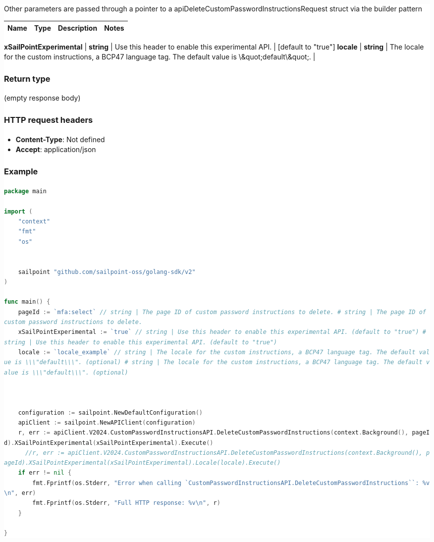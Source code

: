 Other parameters are passed through a pointer to a apiDeleteCustomPasswordInstructionsRequest struct via the builder pattern

| Name | Type | Description | Notes |
| ---- | ---- | ----------- | ----- |

**xSailPointExperimental** | **string** | Use this header to enable this experimental API. | [default to &quot;true&quot;] **locale** | **string** | The locale for the custom instructions, a BCP47 language tag. The default value is \\\&quot;default\\\&quot;. |

### Return type

(empty response body)

### HTTP request headers

- **Content-Type**: Not defined
- **Accept**: application/json

### Example

```go
package main

import (
	"context"
	"fmt"
	"os"


	sailpoint "github.com/sailpoint-oss/golang-sdk/v2"
)

func main() {
    pageId := `mfa:select` // string | The page ID of custom password instructions to delete. # string | The page ID of custom password instructions to delete.
    xSailPointExperimental := `true` // string | Use this header to enable this experimental API. (default to "true") # string | Use this header to enable this experimental API. (default to "true")
    locale := `locale_example` // string | The locale for the custom instructions, a BCP47 language tag. The default value is \\\"default\\\". (optional) # string | The locale for the custom instructions, a BCP47 language tag. The default value is \\\"default\\\". (optional)



    configuration := sailpoint.NewDefaultConfiguration()
    apiClient := sailpoint.NewAPIClient(configuration)
    r, err := apiClient.V2024.CustomPasswordInstructionsAPI.DeleteCustomPasswordInstructions(context.Background(), pageId).XSailPointExperimental(xSailPointExperimental).Execute()
	  //r, err := apiClient.V2024.CustomPasswordInstructionsAPI.DeleteCustomPasswordInstructions(context.Background(), pageId).XSailPointExperimental(xSailPointExperimental).Locale(locale).Execute()
    if err != nil {
	    fmt.Fprintf(os.Stderr, "Error when calling `CustomPasswordInstructionsAPI.DeleteCustomPasswordInstructions``: %v\n", err)
	    fmt.Fprintf(os.Stderr, "Full HTTP response: %v\n", r)
    }

}
```
